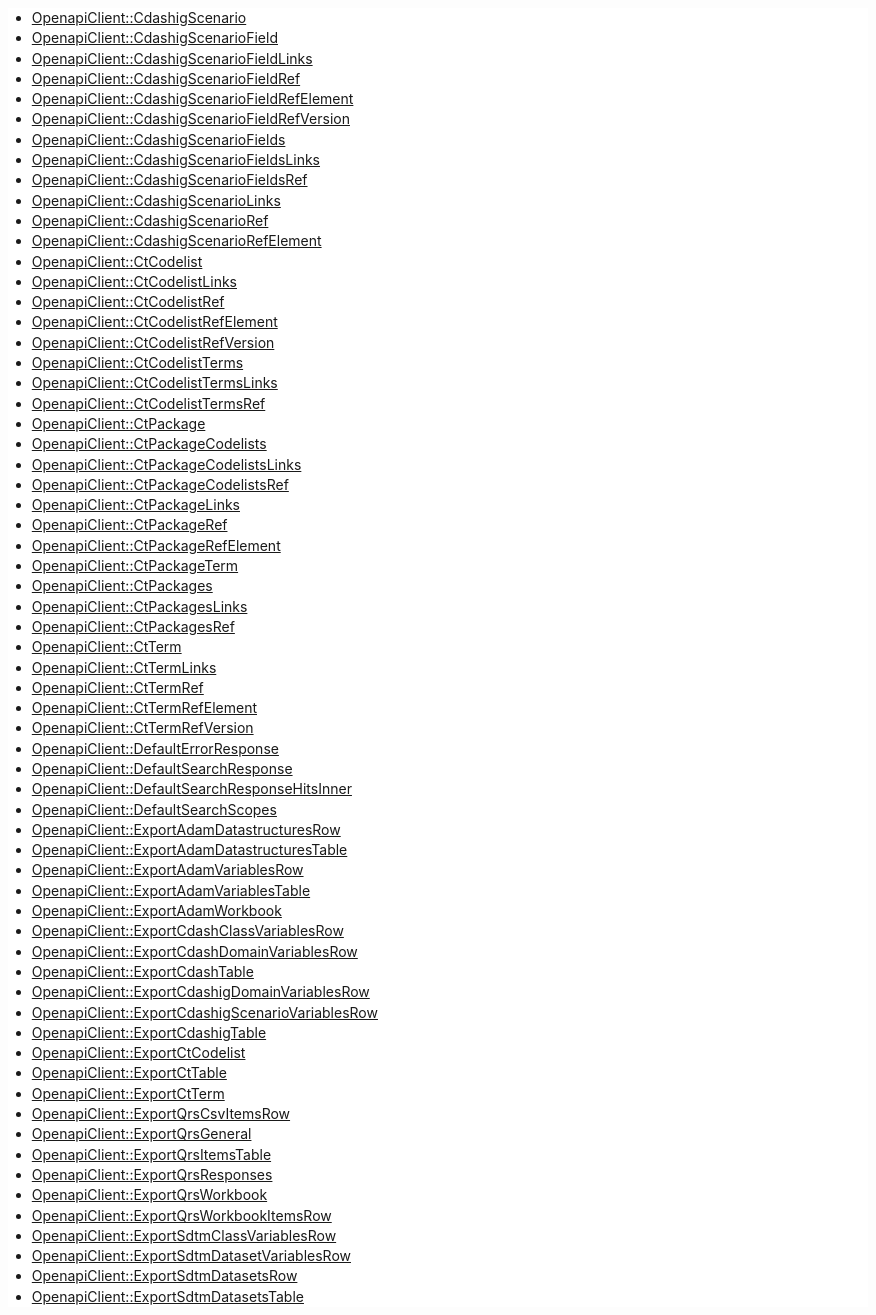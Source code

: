  - [OpenapiClient::CdashigScenario](docs/CdashigScenario.md)
 - [OpenapiClient::CdashigScenarioField](docs/CdashigScenarioField.md)
 - [OpenapiClient::CdashigScenarioFieldLinks](docs/CdashigScenarioFieldLinks.md)
 - [OpenapiClient::CdashigScenarioFieldRef](docs/CdashigScenarioFieldRef.md)
 - [OpenapiClient::CdashigScenarioFieldRefElement](docs/CdashigScenarioFieldRefElement.md)
 - [OpenapiClient::CdashigScenarioFieldRefVersion](docs/CdashigScenarioFieldRefVersion.md)
 - [OpenapiClient::CdashigScenarioFields](docs/CdashigScenarioFields.md)
 - [OpenapiClient::CdashigScenarioFieldsLinks](docs/CdashigScenarioFieldsLinks.md)
 - [OpenapiClient::CdashigScenarioFieldsRef](docs/CdashigScenarioFieldsRef.md)
 - [OpenapiClient::CdashigScenarioLinks](docs/CdashigScenarioLinks.md)
 - [OpenapiClient::CdashigScenarioRef](docs/CdashigScenarioRef.md)
 - [OpenapiClient::CdashigScenarioRefElement](docs/CdashigScenarioRefElement.md)
 - [OpenapiClient::CtCodelist](docs/CtCodelist.md)
 - [OpenapiClient::CtCodelistLinks](docs/CtCodelistLinks.md)
 - [OpenapiClient::CtCodelistRef](docs/CtCodelistRef.md)
 - [OpenapiClient::CtCodelistRefElement](docs/CtCodelistRefElement.md)
 - [OpenapiClient::CtCodelistRefVersion](docs/CtCodelistRefVersion.md)
 - [OpenapiClient::CtCodelistTerms](docs/CtCodelistTerms.md)
 - [OpenapiClient::CtCodelistTermsLinks](docs/CtCodelistTermsLinks.md)
 - [OpenapiClient::CtCodelistTermsRef](docs/CtCodelistTermsRef.md)
 - [OpenapiClient::CtPackage](docs/CtPackage.md)
 - [OpenapiClient::CtPackageCodelists](docs/CtPackageCodelists.md)
 - [OpenapiClient::CtPackageCodelistsLinks](docs/CtPackageCodelistsLinks.md)
 - [OpenapiClient::CtPackageCodelistsRef](docs/CtPackageCodelistsRef.md)
 - [OpenapiClient::CtPackageLinks](docs/CtPackageLinks.md)
 - [OpenapiClient::CtPackageRef](docs/CtPackageRef.md)
 - [OpenapiClient::CtPackageRefElement](docs/CtPackageRefElement.md)
 - [OpenapiClient::CtPackageTerm](docs/CtPackageTerm.md)
 - [OpenapiClient::CtPackages](docs/CtPackages.md)
 - [OpenapiClient::CtPackagesLinks](docs/CtPackagesLinks.md)
 - [OpenapiClient::CtPackagesRef](docs/CtPackagesRef.md)
 - [OpenapiClient::CtTerm](docs/CtTerm.md)
 - [OpenapiClient::CtTermLinks](docs/CtTermLinks.md)
 - [OpenapiClient::CtTermRef](docs/CtTermRef.md)
 - [OpenapiClient::CtTermRefElement](docs/CtTermRefElement.md)
 - [OpenapiClient::CtTermRefVersion](docs/CtTermRefVersion.md)
 - [OpenapiClient::DefaultErrorResponse](docs/DefaultErrorResponse.md)
 - [OpenapiClient::DefaultSearchResponse](docs/DefaultSearchResponse.md)
 - [OpenapiClient::DefaultSearchResponseHitsInner](docs/DefaultSearchResponseHitsInner.md)
 - [OpenapiClient::DefaultSearchScopes](docs/DefaultSearchScopes.md)
 - [OpenapiClient::ExportAdamDatastructuresRow](docs/ExportAdamDatastructuresRow.md)
 - [OpenapiClient::ExportAdamDatastructuresTable](docs/ExportAdamDatastructuresTable.md)
 - [OpenapiClient::ExportAdamVariablesRow](docs/ExportAdamVariablesRow.md)
 - [OpenapiClient::ExportAdamVariablesTable](docs/ExportAdamVariablesTable.md)
 - [OpenapiClient::ExportAdamWorkbook](docs/ExportAdamWorkbook.md)
 - [OpenapiClient::ExportCdashClassVariablesRow](docs/ExportCdashClassVariablesRow.md)
 - [OpenapiClient::ExportCdashDomainVariablesRow](docs/ExportCdashDomainVariablesRow.md)
 - [OpenapiClient::ExportCdashTable](docs/ExportCdashTable.md)
 - [OpenapiClient::ExportCdashigDomainVariablesRow](docs/ExportCdashigDomainVariablesRow.md)
 - [OpenapiClient::ExportCdashigScenarioVariablesRow](docs/ExportCdashigScenarioVariablesRow.md)
 - [OpenapiClient::ExportCdashigTable](docs/ExportCdashigTable.md)
 - [OpenapiClient::ExportCtCodelist](docs/ExportCtCodelist.md)
 - [OpenapiClient::ExportCtTable](docs/ExportCtTable.md)
 - [OpenapiClient::ExportCtTerm](docs/ExportCtTerm.md)
 - [OpenapiClient::ExportQrsCsvItemsRow](docs/ExportQrsCsvItemsRow.md)
 - [OpenapiClient::ExportQrsGeneral](docs/ExportQrsGeneral.md)
 - [OpenapiClient::ExportQrsItemsTable](docs/ExportQrsItemsTable.md)
 - [OpenapiClient::ExportQrsResponses](docs/ExportQrsResponses.md)
 - [OpenapiClient::ExportQrsWorkbook](docs/ExportQrsWorkbook.md)
 - [OpenapiClient::ExportQrsWorkbookItemsRow](docs/ExportQrsWorkbookItemsRow.md)
 - [OpenapiClient::ExportSdtmClassVariablesRow](docs/ExportSdtmClassVariablesRow.md)
 - [OpenapiClient::ExportSdtmDatasetVariablesRow](docs/ExportSdtmDatasetVariablesRow.md)
 - [OpenapiClient::ExportSdtmDatasetsRow](docs/ExportSdtmDatasetsRow.md)
 - [OpenapiClient::ExportSdtmDatasetsTable](docs/ExportSdtmDatasetsTable.md)